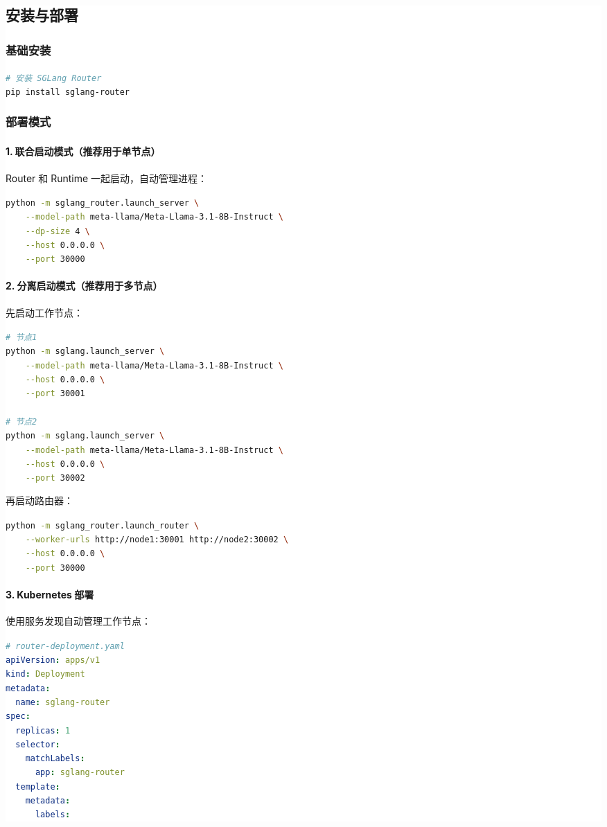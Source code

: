 ## 安装与部署

### 基础安装

```bash
# 安装 SGLang Router
pip install sglang-router
```

### 部署模式

#### 1. 联合启动模式（推荐用于单节点）

Router 和 Runtime 一起启动，自动管理进程：

```bash
python -m sglang_router.launch_server \
    --model-path meta-llama/Meta-Llama-3.1-8B-Instruct \
    --dp-size 4 \
    --host 0.0.0.0 \
    --port 30000
```

#### 2. 分离启动模式（推荐用于多节点）

先启动工作节点：

```bash
# 节点1
python -m sglang.launch_server \
    --model-path meta-llama/Meta-Llama-3.1-8B-Instruct \
    --host 0.0.0.0 \
    --port 30001

# 节点2
python -m sglang.launch_server \
    --model-path meta-llama/Meta-Llama-3.1-8B-Instruct \
    --host 0.0.0.0 \
    --port 30002
```

再启动路由器：

```bash
python -m sglang_router.launch_router \
    --worker-urls http://node1:30001 http://node2:30002 \
    --host 0.0.0.0 \
    --port 30000
```

#### 3. Kubernetes 部署

使用服务发现自动管理工作节点：

```yaml
# router-deployment.yaml
apiVersion: apps/v1
kind: Deployment
metadata:
  name: sglang-router
spec:
  replicas: 1
  selector:
    matchLabels:
      app: sglang-router
  template:
    metadata:
      labels:
```